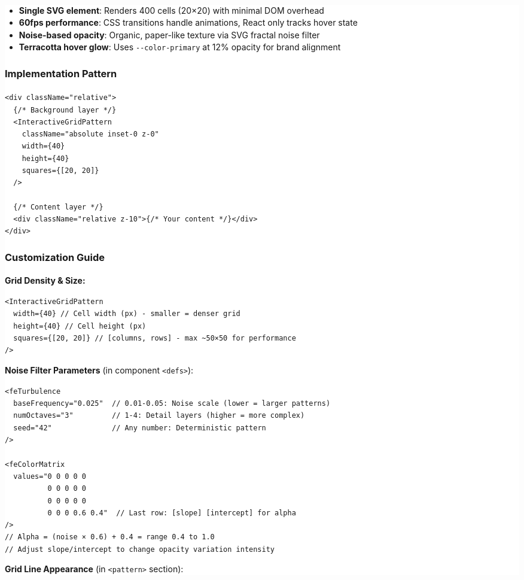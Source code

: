 - **Single SVG element**: Renders 400 cells (20×20) with minimal DOM overhead
- **60fps performance**: CSS transitions handle animations, React only tracks hover state
- **Noise-based opacity**: Organic, paper-like texture via SVG fractal noise filter
- **Terracotta hover glow**: Uses `--color-primary` at 12% opacity for brand alignment

### Implementation Pattern

```tsx
<div className="relative">
  {/* Background layer */}
  <InteractiveGridPattern
    className="absolute inset-0 z-0"
    width={40}
    height={40}
    squares={[20, 20]}
  />

  {/* Content layer */}
  <div className="relative z-10">{/* Your content */}</div>
</div>
```

### Customization Guide

**Grid Density & Size:**

```tsx
<InteractiveGridPattern
  width={40} // Cell width (px) - smaller = denser grid
  height={40} // Cell height (px)
  squares={[20, 20]} // [columns, rows] - max ~50×50 for performance
/>
```

**Noise Filter Parameters** (in component `<defs>`):

```tsx
<feTurbulence
  baseFrequency="0.025"  // 0.01-0.05: Noise scale (lower = larger patterns)
  numOctaves="3"         // 1-4: Detail layers (higher = more complex)
  seed="42"              // Any number: Deterministic pattern
/>

<feColorMatrix
  values="0 0 0 0 0
          0 0 0 0 0
          0 0 0 0 0
          0 0 0 0.6 0.4"  // Last row: [slope] [intercept] for alpha
/>
// Alpha = (noise × 0.6) + 0.4 = range 0.4 to 1.0
// Adjust slope/intercept to change opacity variation intensity
```

**Grid Line Appearance** (in `<pattern>` section):
